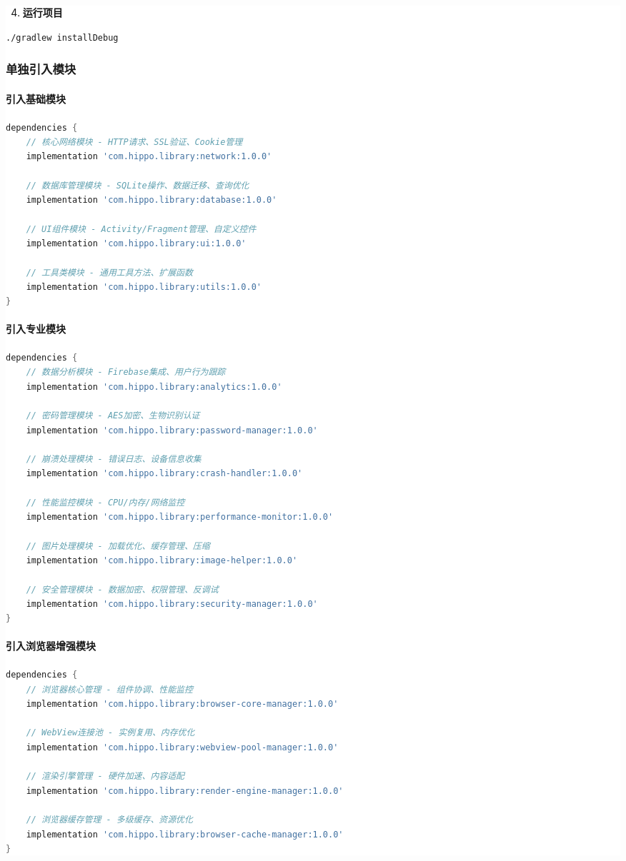 4. **运行项目**
```bash
./gradlew installDebug
```

### 单独引入模块

#### 引入基础模块
```gradle
dependencies {
    // 核心网络模块 - HTTP请求、SSL验证、Cookie管理
    implementation 'com.hippo.library:network:1.0.0'

    // 数据库管理模块 - SQLite操作、数据迁移、查询优化
    implementation 'com.hippo.library:database:1.0.0'

    // UI组件模块 - Activity/Fragment管理、自定义控件
    implementation 'com.hippo.library:ui:1.0.0'

    // 工具类模块 - 通用工具方法、扩展函数
    implementation 'com.hippo.library:utils:1.0.0'
}
```

#### 引入专业模块
```gradle
dependencies {
    // 数据分析模块 - Firebase集成、用户行为跟踪
    implementation 'com.hippo.library:analytics:1.0.0'

    // 密码管理模块 - AES加密、生物识别认证
    implementation 'com.hippo.library:password-manager:1.0.0'

    // 崩溃处理模块 - 错误日志、设备信息收集
    implementation 'com.hippo.library:crash-handler:1.0.0'

    // 性能监控模块 - CPU/内存/网络监控
    implementation 'com.hippo.library:performance-monitor:1.0.0'

    // 图片处理模块 - 加载优化、缓存管理、压缩
    implementation 'com.hippo.library:image-helper:1.0.0'

    // 安全管理模块 - 数据加密、权限管理、反调试
    implementation 'com.hippo.library:security-manager:1.0.0'
}
```

#### 引入浏览器增强模块
```gradle
dependencies {
    // 浏览器核心管理 - 组件协调、性能监控
    implementation 'com.hippo.library:browser-core-manager:1.0.0'

    // WebView连接池 - 实例复用、内存优化
    implementation 'com.hippo.library:webview-pool-manager:1.0.0'

    // 渲染引擎管理 - 硬件加速、内容适配
    implementation 'com.hippo.library:render-engine-manager:1.0.0'

    // 浏览器缓存管理 - 多级缓存、资源优化
    implementation 'com.hippo.library:browser-cache-manager:1.0.0'
}
```
